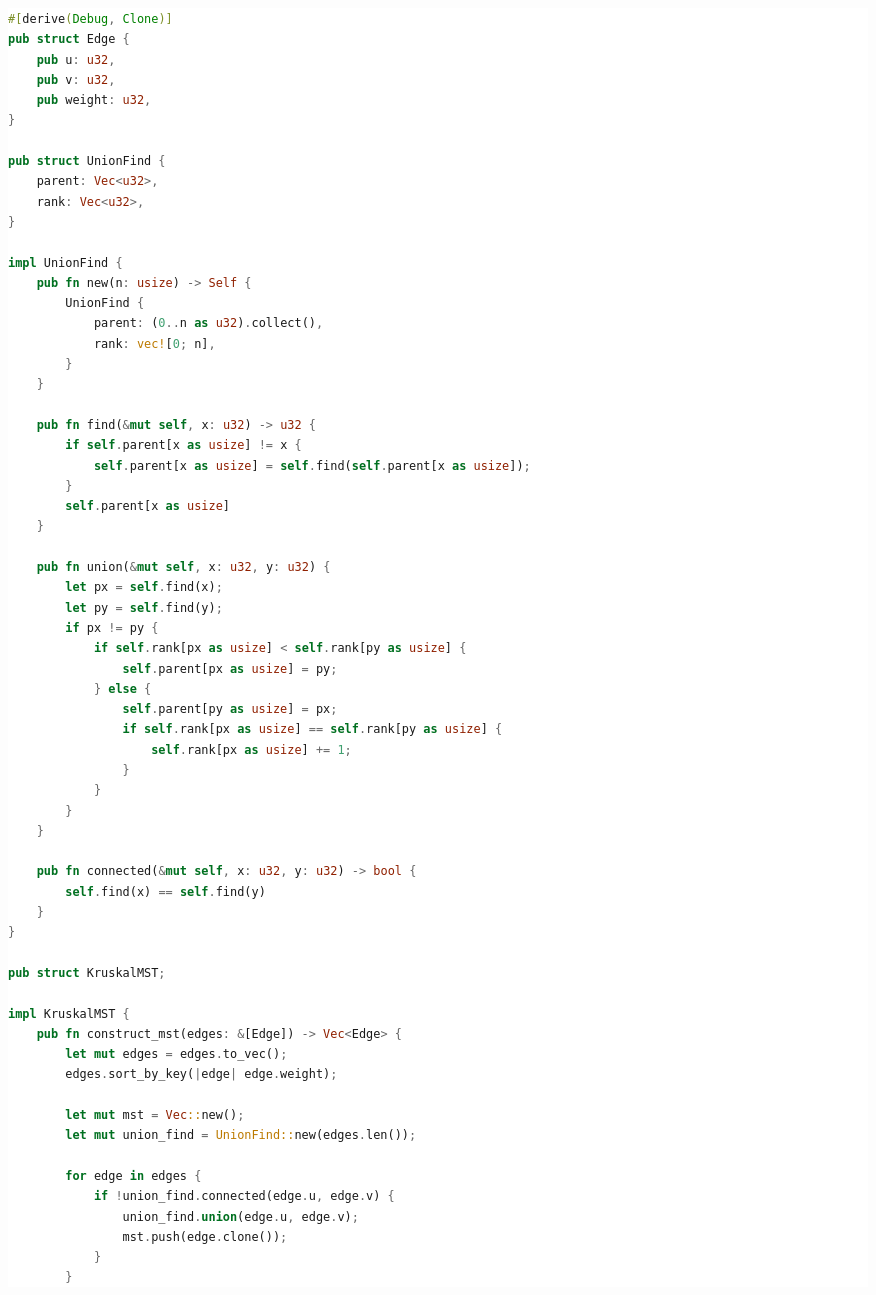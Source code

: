 ```rust
#[derive(Debug, Clone)]
pub struct Edge {
    pub u: u32,
    pub v: u32,
    pub weight: u32,
}

pub struct UnionFind {
    parent: Vec<u32>,
    rank: Vec<u32>,
}

impl UnionFind {
    pub fn new(n: usize) -> Self {
        UnionFind {
            parent: (0..n as u32).collect(),
            rank: vec![0; n],
        }
    }
    
    pub fn find(&mut self, x: u32) -> u32 {
        if self.parent[x as usize] != x {
            self.parent[x as usize] = self.find(self.parent[x as usize]);
        }
        self.parent[x as usize]
    }
    
    pub fn union(&mut self, x: u32, y: u32) {
        let px = self.find(x);
        let py = self.find(y);
        if px != py {
            if self.rank[px as usize] < self.rank[py as usize] {
                self.parent[px as usize] = py;
            } else {
                self.parent[py as usize] = px;
                if self.rank[px as usize] == self.rank[py as usize] {
                    self.rank[px as usize] += 1;
                }
            }
        }
    }
    
    pub fn connected(&mut self, x: u32, y: u32) -> bool {
        self.find(x) == self.find(y)
    }
}

pub struct KruskalMST;

impl KruskalMST {
    pub fn construct_mst(edges: &[Edge]) -> Vec<Edge> {
        let mut edges = edges.to_vec();
        edges.sort_by_key(|edge| edge.weight);
        
        let mut mst = Vec::new();
        let mut union_find = UnionFind::new(edges.len());
        
        for edge in edges {
            if !union_find.connected(edge.u, edge.v) {
                union_find.union(edge.u, edge.v);
                mst.push(edge.clone());
            }
        }
```